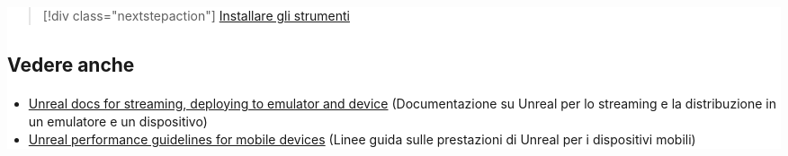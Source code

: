 > [!div class="nextstepaction"]
> [Installare gli strumenti](../install-the-tools.md)

## <a name="see-also"></a>Vedere anche
* <a href="https://docs.unrealengine.com/Platforms/AR/HoloLens2/index.html" target="_blank">Unreal docs for streaming, deploying to emulator and device</a> (Documentazione su Unreal per lo streaming e la distribuzione in un emulatore e un dispositivo)
* <a href="https://docs.unrealengine.com/Platforms/Mobile/Performance/index.html" target="_blank">Unreal performance guidelines for mobile devices</a> (Linee guida sulle prestazioni di Unreal per i dispositivi mobili)